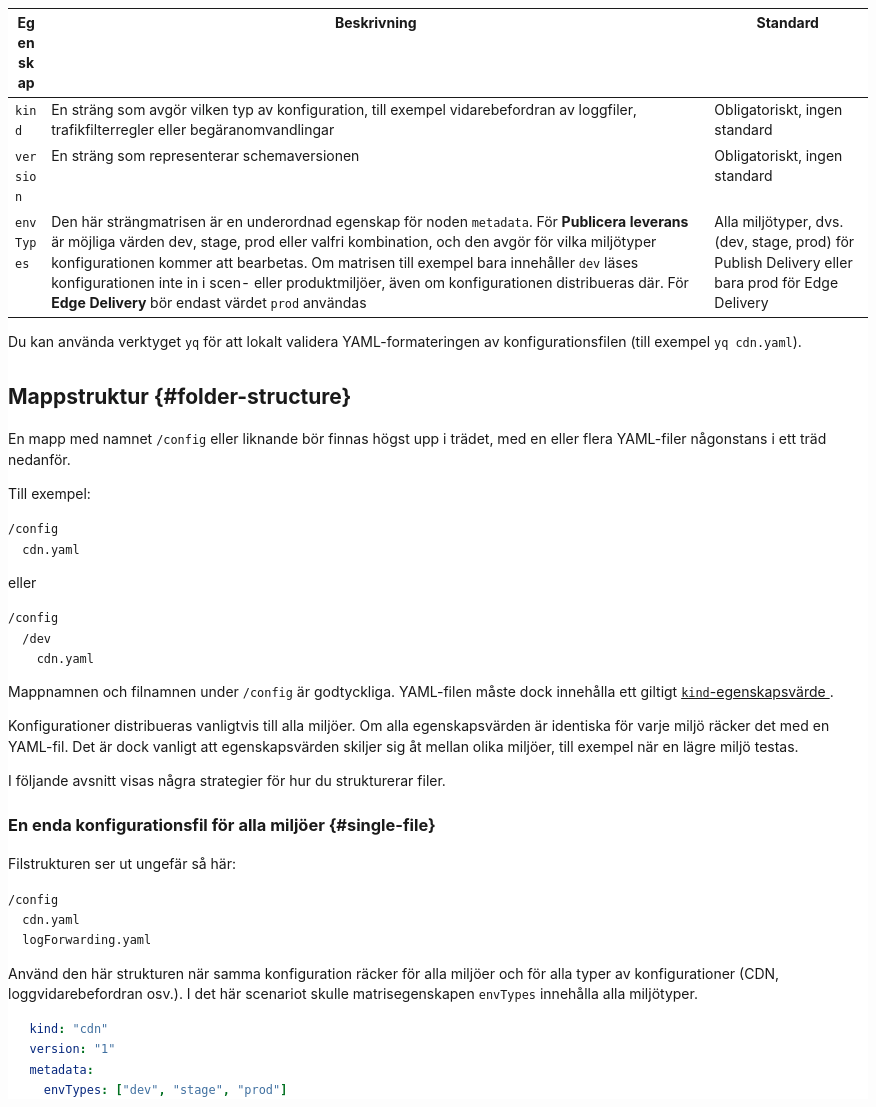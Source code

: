 | Egenskap | Beskrivning | Standard |
|---|---|---|
| `kind` | En sträng som avgör vilken typ av konfiguration, till exempel vidarebefordran av loggfiler, trafikfilterregler eller begäranomvandlingar | Obligatoriskt, ingen standard |
| `version` | En sträng som representerar schemaversionen | Obligatoriskt, ingen standard |
| `envTypes` | Den här strängmatrisen är en underordnad egenskap för noden `metadata`. För **Publicera leverans** är möjliga värden dev, stage, prod eller valfri kombination, och den avgör för vilka miljötyper konfigurationen kommer att bearbetas. Om matrisen till exempel bara innehåller `dev` läses konfigurationen inte in i scen- eller produktmiljöer, även om konfigurationen distribueras där. För **Edge Delivery** bör endast värdet `prod` användas | Alla miljötyper, dvs. (dev, stage, prod) för Publish Delivery eller bara prod för Edge Delivery |

Du kan använda verktyget `yq` för att lokalt validera YAML-formateringen av konfigurationsfilen (till exempel `yq cdn.yaml`).

## Mappstruktur {#folder-structure}

En mapp med namnet `/config` eller liknande bör finnas högst upp i trädet, med en eller flera YAML-filer någonstans i ett träd nedanför.

Till exempel:

```text
/config
  cdn.yaml
```

eller

```text
/config
  /dev
    cdn.yaml
```

Mappnamnen och filnamnen under `/config` är godtyckliga. YAML-filen måste dock innehålla ett giltigt [`kind`-egenskapsvärde ](#configurations).

Konfigurationer distribueras vanligtvis till alla miljöer. Om alla egenskapsvärden är identiska för varje miljö räcker det med en YAML-fil. Det är dock vanligt att egenskapsvärden skiljer sig åt mellan olika miljöer, till exempel när en lägre miljö testas.

I följande avsnitt visas några strategier för hur du strukturerar filer.

### En enda konfigurationsfil för alla miljöer {#single-file}

Filstrukturen ser ut ungefär så här:

```text
/config
  cdn.yaml
  logForwarding.yaml
```

Använd den här strukturen när samma konfiguration räcker för alla miljöer och för alla typer av konfigurationer (CDN, loggvidarebefordran osv.). I det här scenariot skulle matrisegenskapen `envTypes` innehålla alla miljötyper.

```yaml
   kind: "cdn"
   version: "1"
   metadata:
     envTypes: ["dev", "stage", "prod"]
```
